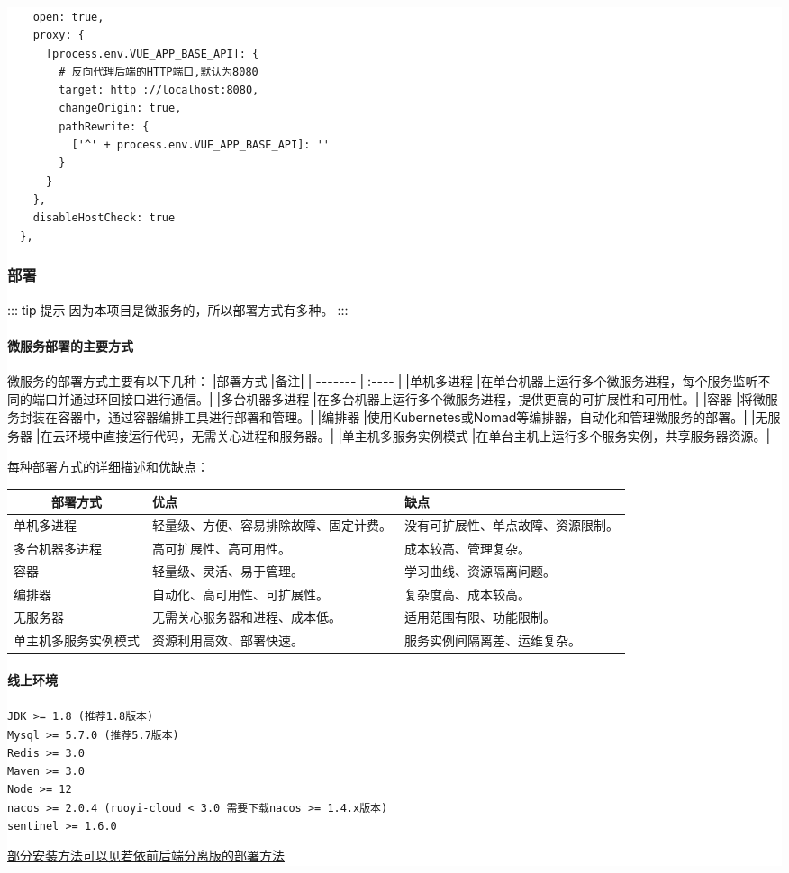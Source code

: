 ```js{5,10}
    open: true,
    proxy: {
      [process.env.VUE_APP_BASE_API]: {
        # 反向代理后端的HTTP端口,默认为8080
        target: http ://localhost:8080,
        changeOrigin: true,
        pathRewrite: {
          ['^' + process.env.VUE_APP_BASE_API]: ''
        }
      }
    },
    disableHostCheck: true
  },
```

### 部署
::: tip 提示
因为本项目是微服务的，所以部署方式有多种。
::: 
#### 微服务部署的主要方式‌
微服务的部署方式主要有以下几种：
|部署方式	  |备注|
| ------- | :---- |
|单机多进程             |在单台机器上运行多个微服务进程，每个服务监听不同的端口并通过环回接口进行通信。|
|多台机器多进程	        |在多台机器上运行多个微服务进程，提供更高的可扩展性和可用性。|
|容器	                 |将微服务封装在容器中，通过容器编排工具进行部署和管理。|
|‌编排器	              |使用‌Kubernetes或‌Nomad等编排器，自动化和管理微服务的部署。|
|无服务器	             |在云环境中直接运行代码，无需关心进程和服务器。|
|单主机多服务实例模式	  |在单台主机上运行多个服务实例，共享服务器资源。|

每种部署方式的详细描述和优缺点：

|部署方式	  |优点|缺点|
| ------- | :---- | :---- |
|‌单机多进程	    |轻量级、方便、容易排除故障、固定计费。|没有可扩展性、单点故障、资源限制。|
|‌多台机器多进程	        |高可扩展性、高可用性。|成本较高、管理复杂。|
|‌容器       |轻量级、灵活、易于管理。|学习曲线、资源隔离问题。|
|编排器	    |自动化、高可用性、可扩展性。|复杂度高、成本较高。|
|‌无服务器	        |无需关心服务器和进程、成本低。|适用范围有限、功能限制。|
|‌单主机多服务实例模式	        |资源利用高效、部署快速。|服务实例间隔离差、运维复杂。|

#### 线上环境
```
JDK >= 1.8 (推荐1.8版本)
Mysql >= 5.7.0 (推荐5.7版本)
Redis >= 3.0
Maven >= 3.0
Node >= 12
nacos >= 2.0.4 (ruoyi-cloud < 3.0 需要下载nacos >= 1.4.x版本)
sentinel >= 1.6.0
```
[部分安装方法可以见若依前后端分离版的部署方法](/work-item/ruoyi-vue-work-item.md#部署)
